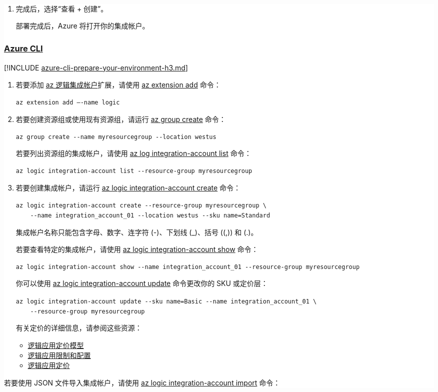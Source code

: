 1. 完成后，选择“查看 + 创建”。

   部署完成后，Azure 将打开你的集成帐户。

### <a name="azure-cli"></a>[Azure CLI](#tab/azure-cli)

[!INCLUDE [azure-cli-prepare-your-environment-h3.md](../../includes/azure-cli-prepare-your-environment-h3.md)]

1. 若要添加 [az 逻辑集成帐户](/cli/azure/logic/integration-account)扩展，请使用 [az extension add](/cli/azure/extension#az_extension_add) 命令：

   ```azurecli
   az extension add –-name logic
   ```

1. 若要创建资源组或使用现有资源组，请运行 [az group create](/cli/azure/group#az_group_create) 命令：

   ```azurecli
   az group create --name myresourcegroup --location westus
   ```

   若要列出资源组的集成帐户，请使用 [az log integration-account list](/cli/azure/logic/integration-account#az_logic_integration_account_list) 命令：

   ```azurecli
   az logic integration-account list --resource-group myresourcegroup
   ```

1. 若要创建集成帐户，请运行 [az logic integration-account create](/cli/azure/logic/integration-account#az_logic_integration_account_create) 命令：

   ```azurecli
   az logic integration-account create --resource-group myresourcegroup \
       --name integration_account_01 --location westus --sku name=Standard
   ```

   集成帐户名称只能包含字母、数字、连字符 (-)、下划线 (_)、括号 ((,)) 和 (.)。

   若要查看特定的集成帐户，请使用 [az logic integration-account show](/cli/azure/logic/integration-account#az_logic_integration_account_show) 命令：

   ```azurecli
   az logic integration-account show --name integration_account_01 --resource-group myresourcegroup
   ```

   你可以使用 [az logic integration-account update](/cli/azure/logic/integration-account#az_logic_integration_account_update) 命令更改你的 SKU 或定价层：

   ```azurecli
   az logic integration-account update --sku name=Basic --name integration_account_01 \
       --resource-group myresourcegroup
   ```

   有关定价的详细信息，请参阅这些资源：

   * [逻辑应用定价模型](logic-apps-pricing.md#integration-accounts)
   * [逻辑应用限制和配置](logic-apps-limits-and-config.md#integration-account-limits)
   * [逻辑应用定价](https://azure.microsoft.com/pricing/details/logic-apps/)

若要使用 JSON 文件导入集成帐户，请使用 [az logic integration-account import](/cli/azure/logic/integration-account#az_logic_integration_account_import) 命令：
